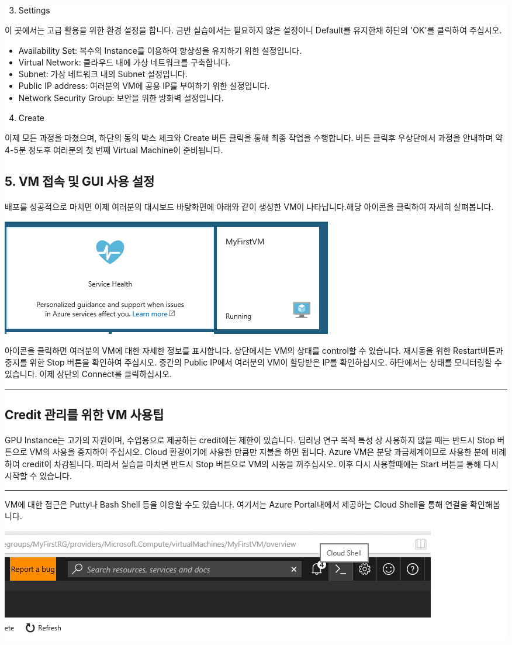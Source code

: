3. Settings

이 곳에서는 고급 활용을 위한 환경 설정을 합니다. 금번 실습에서는 필요하지 않은 설정이니 Default를 유지한채 하단의 'OK'를 클릭하여 주십시오.

- Availability Set: 복수의 Instance를 이용하여 항상성을 유지하기 위한 설정입니다.
- Virtual Network: 클라우드 내에 가상 네트워크를 구축합니다.
- Subnet: 가상 네트워크 내의 Subnet 설정입니다.
- Public IP address: 여러분의 VM에 공용 IP를 부여하기 위한 설정입니다.
- Network Security Group: 보안을 위한 방화벽 설정입니다.

4. Create 

이제 모든 과정을 마쳤으며, 하단의 동의 박스 체크와 Create 버튼 클릭을 통해 최종 작업을 수행합니다.
버튼 클릭후 우상단에서 과정을 안내하며 약 4-5분 정도후 여러분의 첫 번째 Virtual Machine이 준비됩니다.


<a name="Ch5"></a>
## 5. VM 접속 및 GUI 사용 설정

배포를 성공적으로 마치면 이제 여러분의 대시보드 바탕화면에 아래와 같이 생성한 VM이 나타납니다.해당 아이콘을 클릭하여 자세히 살펴봅니다.

![RunningVM](Images/runningvm.png)

아이콘을 클릭하면 여러분의 VM에 대한 자세한 정보를 표시합니다. 상단에서는 VM의 상태를 control할 수 있습니다. 재시동을 위한 Restart버튼과 중지를 위한 Stop 버튼을 확인하여 주십시오. 중간의 Public IP에서 여러분의 VM이 할당받은 IP를 확인하십시오. 하단에서는 상태를 모니터링할 수 있습니다. 이제 상단의 Connect를 클릭하십시오.

-------------
## Credit 관리를 위한 VM 사용팁

GPU Instance는 고가의 자원이며, 수업용으로 제공하는 credit에는 제한이 있습니다. 딥러닝 연구 목적 특성 상 사용하지 않을 때는 반드시 Stop 버튼으로 VM의 사용을 중지하여 주십시오. Cloud 환경이기에 사용한 만큼만 지불을 하면 됩니다. Azure VM은 분당 과금체계이므로 사용한 분에 비례하여 credit이 차감됩니다. 따라서 실습을 마치면 반드시 Stop 버튼으로 VM의 시동을 꺼주십시오. 이후 다시 사용할때에는 Start 버튼을 통해 다시 시작할 수 있습니다. 

------------

VM에 대한 접근은 Putty나 Bash Shell 등을 이용할 수도 있습니다. 여기서는 Azure Portal내에서 제공하는 Cloud Shell을 통해 연결을 확인해봅니다.

![CloudShell](Images/cloudshell.png)
